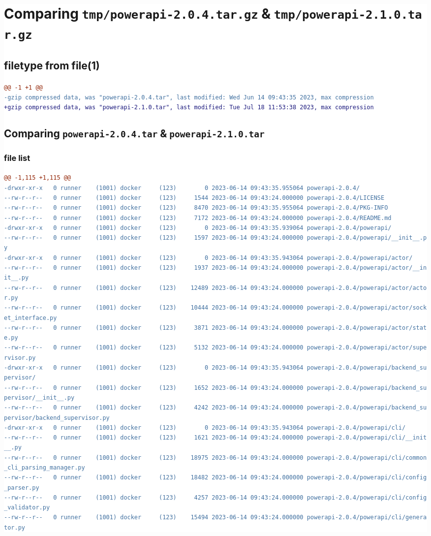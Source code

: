 # Comparing `tmp/powerapi-2.0.4.tar.gz` & `tmp/powerapi-2.1.0.tar.gz`

## filetype from file(1)

```diff
@@ -1 +1 @@
-gzip compressed data, was "powerapi-2.0.4.tar", last modified: Wed Jun 14 09:43:35 2023, max compression
+gzip compressed data, was "powerapi-2.1.0.tar", last modified: Tue Jul 18 11:53:38 2023, max compression
```

## Comparing `powerapi-2.0.4.tar` & `powerapi-2.1.0.tar`

### file list

```diff
@@ -1,115 +1,115 @@
-drwxr-xr-x   0 runner    (1001) docker     (123)        0 2023-06-14 09:43:35.955064 powerapi-2.0.4/
--rw-r--r--   0 runner    (1001) docker     (123)     1544 2023-06-14 09:43:24.000000 powerapi-2.0.4/LICENSE
--rw-r--r--   0 runner    (1001) docker     (123)     8470 2023-06-14 09:43:35.955064 powerapi-2.0.4/PKG-INFO
--rw-r--r--   0 runner    (1001) docker     (123)     7172 2023-06-14 09:43:24.000000 powerapi-2.0.4/README.md
-drwxr-xr-x   0 runner    (1001) docker     (123)        0 2023-06-14 09:43:35.939064 powerapi-2.0.4/powerapi/
--rw-r--r--   0 runner    (1001) docker     (123)     1597 2023-06-14 09:43:24.000000 powerapi-2.0.4/powerapi/__init__.py
-drwxr-xr-x   0 runner    (1001) docker     (123)        0 2023-06-14 09:43:35.943064 powerapi-2.0.4/powerapi/actor/
--rw-r--r--   0 runner    (1001) docker     (123)     1937 2023-06-14 09:43:24.000000 powerapi-2.0.4/powerapi/actor/__init__.py
--rw-r--r--   0 runner    (1001) docker     (123)    12489 2023-06-14 09:43:24.000000 powerapi-2.0.4/powerapi/actor/actor.py
--rw-r--r--   0 runner    (1001) docker     (123)    10444 2023-06-14 09:43:24.000000 powerapi-2.0.4/powerapi/actor/socket_interface.py
--rw-r--r--   0 runner    (1001) docker     (123)     3871 2023-06-14 09:43:24.000000 powerapi-2.0.4/powerapi/actor/state.py
--rw-r--r--   0 runner    (1001) docker     (123)     5132 2023-06-14 09:43:24.000000 powerapi-2.0.4/powerapi/actor/supervisor.py
-drwxr-xr-x   0 runner    (1001) docker     (123)        0 2023-06-14 09:43:35.943064 powerapi-2.0.4/powerapi/backend_supervisor/
--rw-r--r--   0 runner    (1001) docker     (123)     1652 2023-06-14 09:43:24.000000 powerapi-2.0.4/powerapi/backend_supervisor/__init__.py
--rw-r--r--   0 runner    (1001) docker     (123)     4242 2023-06-14 09:43:24.000000 powerapi-2.0.4/powerapi/backend_supervisor/backend_supervisor.py
-drwxr-xr-x   0 runner    (1001) docker     (123)        0 2023-06-14 09:43:35.943064 powerapi-2.0.4/powerapi/cli/
--rw-r--r--   0 runner    (1001) docker     (123)     1621 2023-06-14 09:43:24.000000 powerapi-2.0.4/powerapi/cli/__init__.py
--rw-r--r--   0 runner    (1001) docker     (123)    18975 2023-06-14 09:43:24.000000 powerapi-2.0.4/powerapi/cli/common_cli_parsing_manager.py
--rw-r--r--   0 runner    (1001) docker     (123)    18482 2023-06-14 09:43:24.000000 powerapi-2.0.4/powerapi/cli/config_parser.py
--rw-r--r--   0 runner    (1001) docker     (123)     4257 2023-06-14 09:43:24.000000 powerapi-2.0.4/powerapi/cli/config_validator.py
--rw-r--r--   0 runner    (1001) docker     (123)    15494 2023-06-14 09:43:24.000000 powerapi-2.0.4/powerapi/cli/generator.py
```